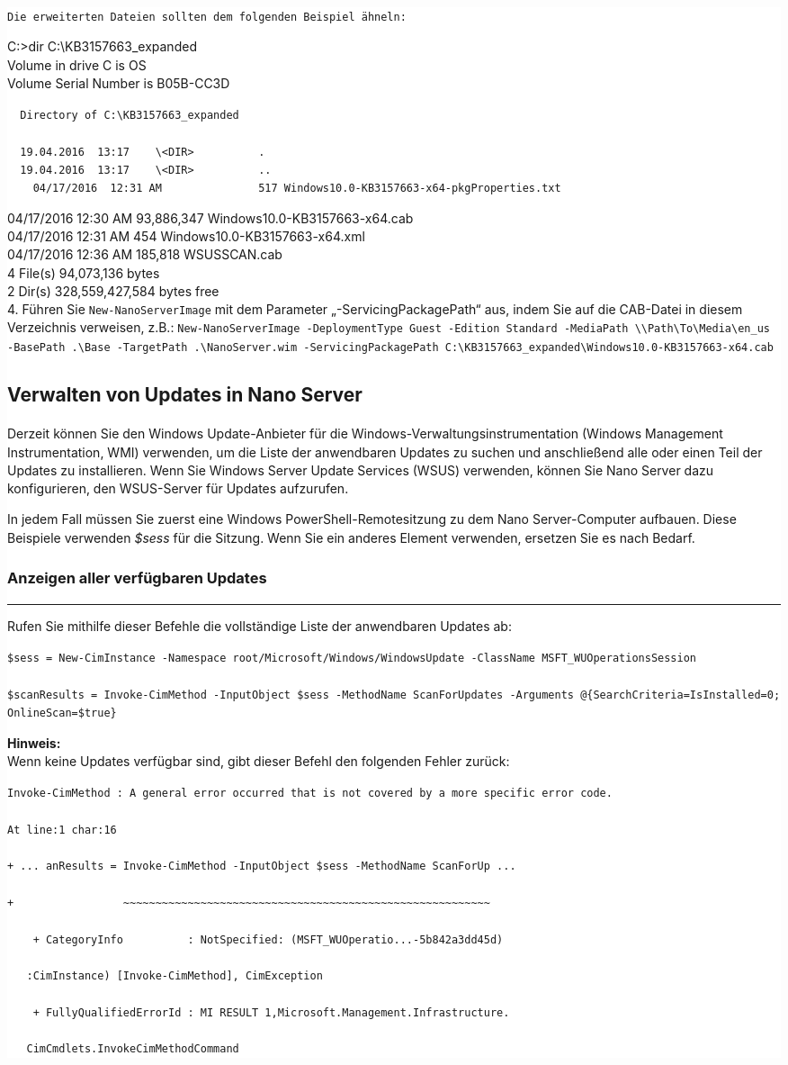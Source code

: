     Die erweiterten Dateien sollten dem folgenden Beispiel ähneln:  
C:>dir C:\KB3157663_expanded   
Volume in drive C is OS  
Volume Serial Number is B05B-CC3D  
   
      Directory of C:\KB3157663_expanded  
   
      19.04.2016  13:17    \<DIR>          .  
      19.04.2016  13:17    \<DIR>          ..  
        04/17/2016  12:31 AM               517 Windows10.0-KB3157663-x64-pkgProperties.txt  
04/17/2016  12:30 AM        93,886,347 Windows10.0-KB3157663-x64.cab  
04/17/2016  12:31 AM               454 Windows10.0-KB3157663-x64.xml  
04/17/2016  12:36 AM           185,818 WSUSSCAN.cab  
               4 File(s)     94,073,136 bytes  
               2 Dir(s)  328,559,427,584 bytes free  
4.  Führen Sie `New-NanoServerImage` mit dem Parameter „-ServicingPackagePath“ aus, indem Sie auf die CAB-Datei in diesem Verzeichnis verweisen, z.B.: `New-NanoServerImage -DeploymentType Guest -Edition Standard -MediaPath \\Path\To\Media\en_us -BasePath .\Base -TargetPath .\NanoServer.wim -ServicingPackagePath C:\KB3157663_expanded\Windows10.0-KB3157663-x64.cab`  

## <a name="managing-updates-in-nano-server"></a>Verwalten von Updates in Nano Server

Derzeit können Sie den Windows Update-Anbieter für die Windows-Verwaltungsinstrumentation (Windows Management Instrumentation, WMI) verwenden, um die Liste der anwendbaren Updates zu suchen und anschließend alle oder einen Teil der Updates zu installieren. Wenn Sie Windows Server Update Services (WSUS) verwenden, können Sie Nano Server dazu konfigurieren, den WSUS-Server für Updates aufzurufen.  

In jedem Fall müssen Sie zuerst eine Windows PowerShell-Remotesitzung zu dem Nano Server-Computer aufbauen. Diese Beispiele verwenden *$sess* für die Sitzung. Wenn Sie ein anderes Element verwenden, ersetzen Sie es nach Bedarf.  


### <a name="view-all-available-updates"></a>Anzeigen aller verfügbaren Updates  
---  
Rufen Sie mithilfe dieser Befehle die vollständige Liste der anwendbaren Updates ab:  
```  
$sess = New-CimInstance -Namespace root/Microsoft/Windows/WindowsUpdate -ClassName MSFT_WUOperationsSession  

$scanResults = Invoke-CimMethod -InputObject $sess -MethodName ScanForUpdates -Arguments @{SearchCriteria=IsInstalled=0;OnlineScan=$true}  
```  
**Hinweis:**  
Wenn keine Updates verfügbar sind, gibt dieser Befehl den folgenden Fehler zurück:  
```  
Invoke-CimMethod : A general error occurred that is not covered by a more specific error code.  

At line:1 char:16  

+ ... anResults = Invoke-CimMethod -InputObject $sess -MethodName ScanForUp ...  

+                 ~~~~~~~~~~~~~~~~~~~~~~~~~~~~~~~~~~~~~~~~~~~~~~~~~~~~~~~~~  

    + CategoryInfo          : NotSpecified: (MSFT_WUOperatio...-5b842a3dd45d)  

   :CimInstance) [Invoke-CimMethod], CimException  

    + FullyQualifiedErrorId : MI RESULT 1,Microsoft.Management.Infrastructure.  

   CimCmdlets.InvokeCimMethodCommand  
```  


[comment]: # (von Venkat Yalla.)